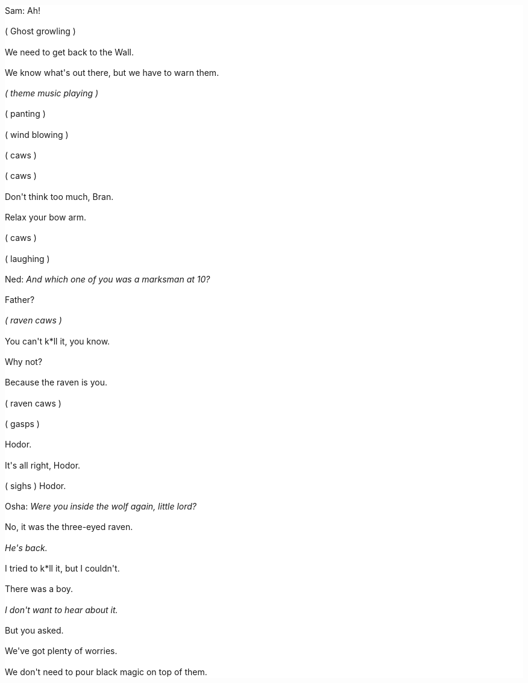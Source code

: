 Sam: Ah!

( Ghost growling )

We need to get back to the Wall.

We know what's out there, but we have to warn them.

_( theme music playing )_

( panting )

( wind blowing )

( caws )

( caws )

Don't think too much, Bran.

Relax your bow arm.

( caws )

( laughing )

Ned: _And which one of you was a marksman at 10?_

Father?

_( raven caws )_

You can't k\*ll it, you know.

Why not?

Because the raven is you.

( raven caws )

( gasps )

Hodor.

It's all right, Hodor.

( sighs ) Hodor.

Osha: _Were you inside the wolf again, little lord?_

No, it was the three-eyed raven.

_He's back._

I tried to k\*ll it, but I couldn't.

There was a boy.

_I don't want to hear about it._

But you asked.

We've got plenty of worries.

We don't need to pour black magic on top of them.
